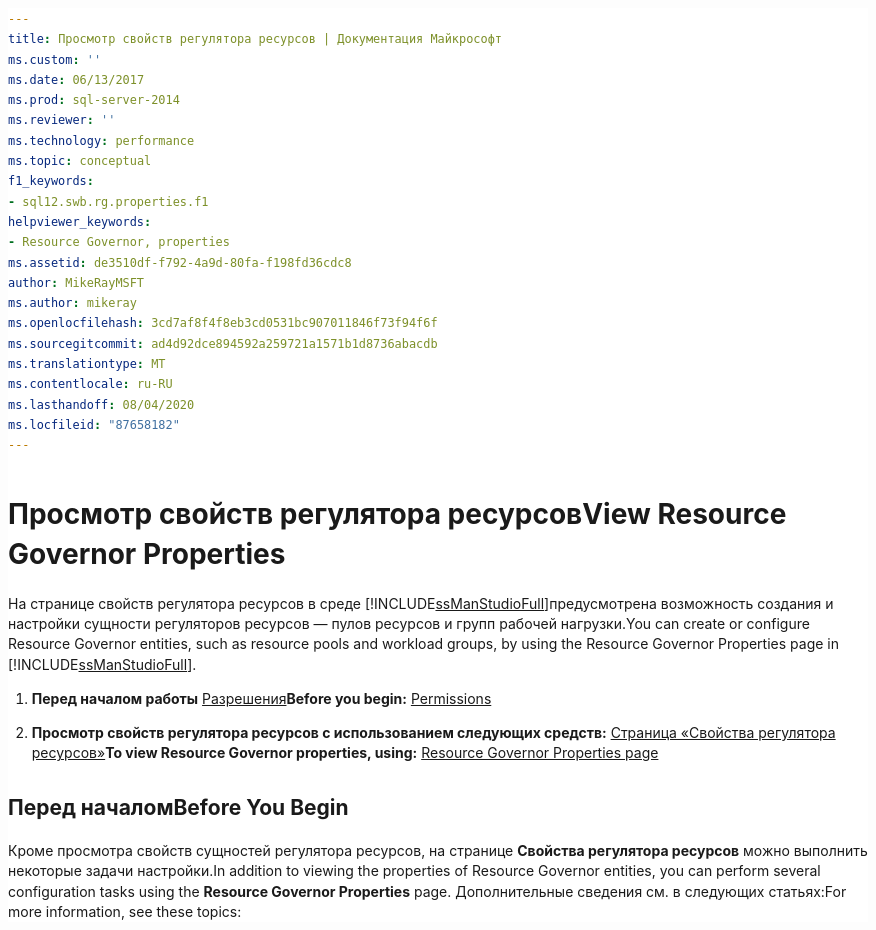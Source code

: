 ```yaml
---
title: Просмотр свойств регулятора ресурсов | Документация Майкрософт
ms.custom: ''
ms.date: 06/13/2017
ms.prod: sql-server-2014
ms.reviewer: ''
ms.technology: performance
ms.topic: conceptual
f1_keywords:
- sql12.swb.rg.properties.f1
helpviewer_keywords:
- Resource Governor, properties
ms.assetid: de3510df-f792-4a9d-80fa-f198fd36cdc8
author: MikeRayMSFT
ms.author: mikeray
ms.openlocfilehash: 3cd7af8f4f8eb3cd0531bc907011846f73f94f6f
ms.sourcegitcommit: ad4d92dce894592a259721a1571b1d8736abacdb
ms.translationtype: MT
ms.contentlocale: ru-RU
ms.lasthandoff: 08/04/2020
ms.locfileid: "87658182"
---
```

# <a name="view-resource-governor-properties"></a><span data-ttu-id="ae9b3-102">Просмотр свойств регулятора ресурсов</span><span class="sxs-lookup"><span data-stu-id="ae9b3-102">View Resource Governor Properties</span></span>
  <span data-ttu-id="ae9b3-103">На странице свойств регулятора ресурсов в среде [!INCLUDE[ssManStudioFull](../../includes/ssmanstudiofull-md.md)]предусмотрена возможность создания и настройки сущности регуляторов ресурсов — пулов ресурсов и групп рабочей нагрузки.</span><span class="sxs-lookup"><span data-stu-id="ae9b3-103">You can create or configure Resource Governor entities, such as resource pools and workload groups, by using the Resource Governor Properties page in [!INCLUDE[ssManStudioFull](../../includes/ssmanstudiofull-md.md)].</span></span>  
  
1.  <span data-ttu-id="ae9b3-104">**Перед началом работы**  [Разрешения](#Permissions)</span><span class="sxs-lookup"><span data-stu-id="ae9b3-104">**Before you begin:**  [Permissions](#Permissions)</span></span>  
  
2.  <span data-ttu-id="ae9b3-105">**Просмотр свойств регулятора ресурсов с использованием следующих средств:**  [Страница «Свойства регулятора ресурсов»](#ViewRGProp)</span><span class="sxs-lookup"><span data-stu-id="ae9b3-105">**To view Resource Governor properties, using:**  [Resource Governor Properties page](#ViewRGProp)</span></span>  
  
##  <a name="before-you-begin"></a><a name="BeforeYouBegin"></a> <span data-ttu-id="ae9b3-106">Перед началом</span><span class="sxs-lookup"><span data-stu-id="ae9b3-106">Before You Begin</span></span>  
 <span data-ttu-id="ae9b3-107">Кроме просмотра свойств сущностей регулятора ресурсов, на странице **Свойства регулятора ресурсов** можно выполнить некоторые задачи настройки.</span><span class="sxs-lookup"><span data-stu-id="ae9b3-107">In addition to viewing the properties of Resource Governor entities, you can perform several configuration tasks using the **Resource Governor Properties** page.</span></span> <span data-ttu-id="ae9b3-108">Дополнительные сведения см. в следующих статьях:</span><span class="sxs-lookup"><span data-stu-id="ae9b3-108">For more information, see these topics:</span></span>  
  